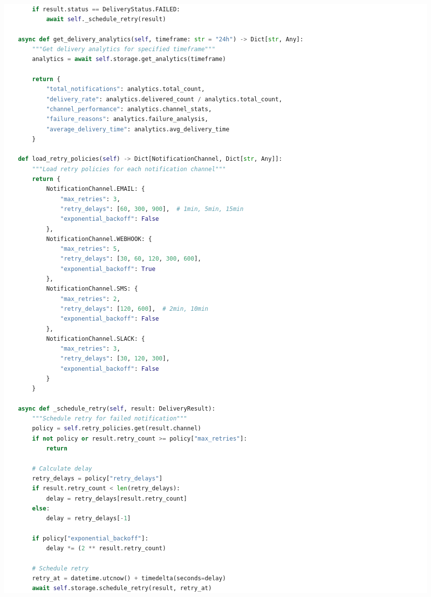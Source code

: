 ```python
        if result.status == DeliveryStatus.FAILED:
            await self._schedule_retry(result)
    
    async def get_delivery_analytics(self, timeframe: str = "24h") -> Dict[str, Any]:
        """Get delivery analytics for specified timeframe"""
        analytics = await self.storage.get_analytics(timeframe)
        
        return {
            "total_notifications": analytics.total_count,
            "delivery_rate": analytics.delivered_count / analytics.total_count,
            "channel_performance": analytics.channel_stats,
            "failure_reasons": analytics.failure_analysis,
            "average_delivery_time": analytics.avg_delivery_time
        }
    
    def load_retry_policies(self) -> Dict[NotificationChannel, Dict[str, Any]]:
        """Load retry policies for each notification channel"""
        return {
            NotificationChannel.EMAIL: {
                "max_retries": 3,
                "retry_delays": [60, 300, 900],  # 1min, 5min, 15min
                "exponential_backoff": False
            },
            NotificationChannel.WEBHOOK: {
                "max_retries": 5,
                "retry_delays": [30, 60, 120, 300, 600],
                "exponential_backoff": True
            },
            NotificationChannel.SMS: {
                "max_retries": 2,
                "retry_delays": [120, 600],  # 2min, 10min
                "exponential_backoff": False
            },
            NotificationChannel.SLACK: {
                "max_retries": 3,
                "retry_delays": [30, 120, 300],
                "exponential_backoff": False
            }
        }
    
    async def _schedule_retry(self, result: DeliveryResult):
        """Schedule retry for failed notification"""
        policy = self.retry_policies.get(result.channel)
        if not policy or result.retry_count >= policy["max_retries"]:
            return
        
        # Calculate delay
        retry_delays = policy["retry_delays"]
        if result.retry_count < len(retry_delays):
            delay = retry_delays[result.retry_count]
        else:
            delay = retry_delays[-1]
        
        if policy["exponential_backoff"]:
            delay *= (2 ** result.retry_count)
        
        # Schedule retry
        retry_at = datetime.utcnow() + timedelta(seconds=delay)
        await self.storage.schedule_retry(result, retry_at)
```
